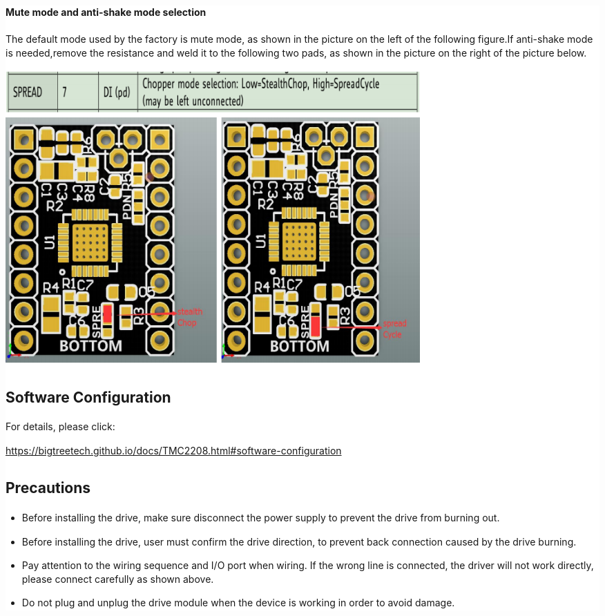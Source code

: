 
#### **Mute mode and anti-shake mode selection**

The default mode used by the factory is mute mode, as shown in the picture on the left of the following figure.If anti-shake mode is needed,remove the resistance and weld it to the following two pads, as shown in the picture on the right of the picture below.

<img src=img/TMC2209/TMC2209_Mode.png width="600"/>

<img src=img/TMC2209/TMC2209_Mode1.png width="600"/>

## **Software Configuration**

For details, please click: 

https://bigtreetech.github.io/docs/TMC2208.html#software-configuration

## **Precautions**

- Before installing the drive, make sure disconnect the power supply to prevent the drive from burning out.
- Before installing the drive, user must confirm the drive direction, to prevent back connection caused by the drive burning.

- Pay attention to the wiring sequence and I/O port when wiring. If the wrong line is connected, the driver will not work directly, please connect carefully as shown above.

- Do not plug and unplug the drive module when the device is working in order to avoid damage.
